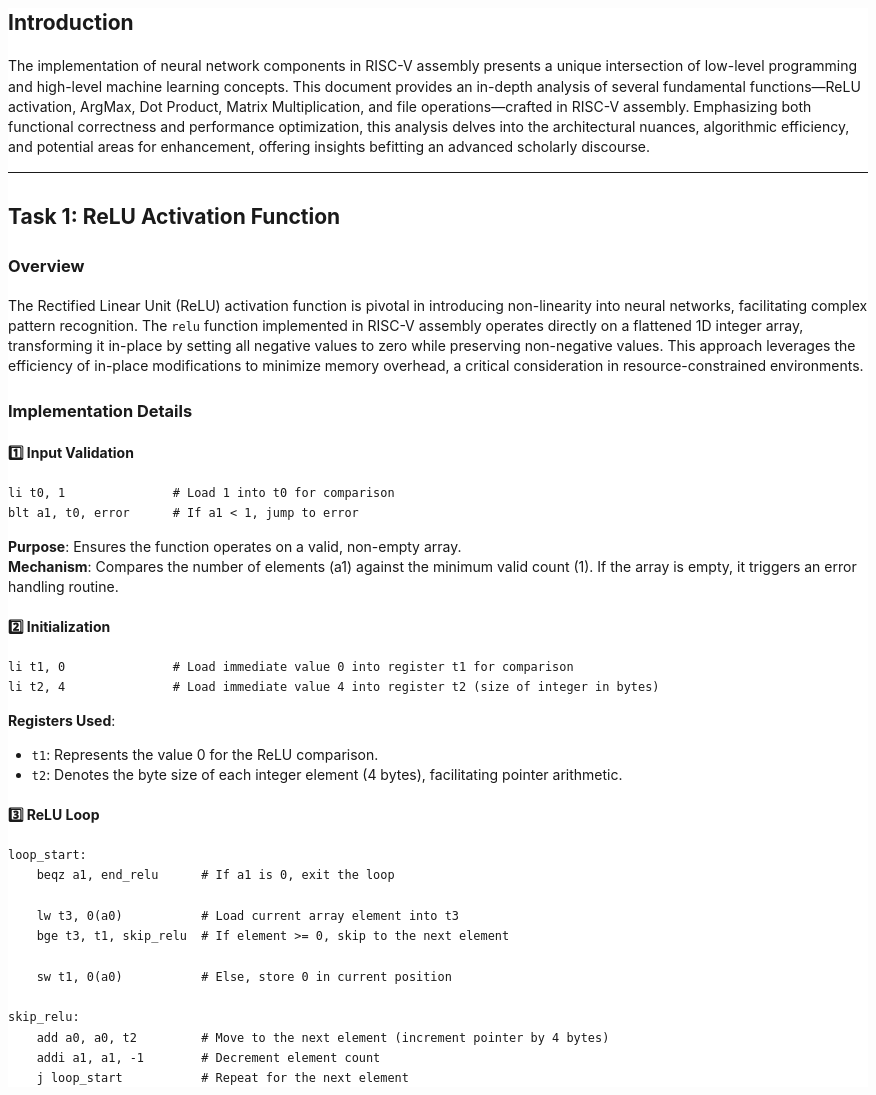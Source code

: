 
## Introduction

The implementation of neural network components in RISC-V assembly presents a unique intersection of low-level programming and high-level machine learning concepts. This document provides an in-depth analysis of several fundamental functions—ReLU activation, ArgMax, Dot Product, Matrix Multiplication, and file operations—crafted in RISC-V assembly. Emphasizing both functional correctness and performance optimization, this analysis delves into the architectural nuances, algorithmic efficiency, and potential areas for enhancement, offering insights befitting an advanced scholarly discourse.

---


## Task 1: ReLU Activation Function

### Overview

The Rectified Linear Unit (ReLU) activation function is pivotal in introducing non-linearity into neural networks, facilitating complex pattern recognition. The `relu` function implemented in RISC-V assembly operates directly on a flattened 1D integer array, transforming it in-place by setting all negative values to zero while preserving non-negative values. This approach leverages the efficiency of in-place modifications to minimize memory overhead, a critical consideration in resource-constrained environments.



### Implementation Details

#### 1️⃣ Input Validation

```assembly
li t0, 1               # Load 1 into t0 for comparison
blt a1, t0, error      # If a1 < 1, jump to error
```

**Purpose**: Ensures the function operates on a valid, non-empty array.  
**Mechanism**: Compares the number of elements (a1) against the minimum valid count (1). If the array is empty, it triggers an error handling routine.

#### 2️⃣ Initialization

```assembly
li t1, 0               # Load immediate value 0 into register t1 for comparison
li t2, 4               # Load immediate value 4 into register t2 (size of integer in bytes)
```

**Registers Used**:  
- `t1`: Represents the value 0 for the ReLU comparison.  
- `t2`: Denotes the byte size of each integer element (4 bytes), facilitating pointer arithmetic.

#### 3️⃣ ReLU Loop

```assembly
loop_start:
    beqz a1, end_relu      # If a1 is 0, exit the loop

    lw t3, 0(a0)           # Load current array element into t3
    bge t3, t1, skip_relu  # If element >= 0, skip to the next element

    sw t1, 0(a0)           # Else, store 0 in current position

skip_relu:
    add a0, a0, t2         # Move to the next element (increment pointer by 4 bytes)
    addi a1, a1, -1        # Decrement element count
    j loop_start           # Repeat for the next element
```
